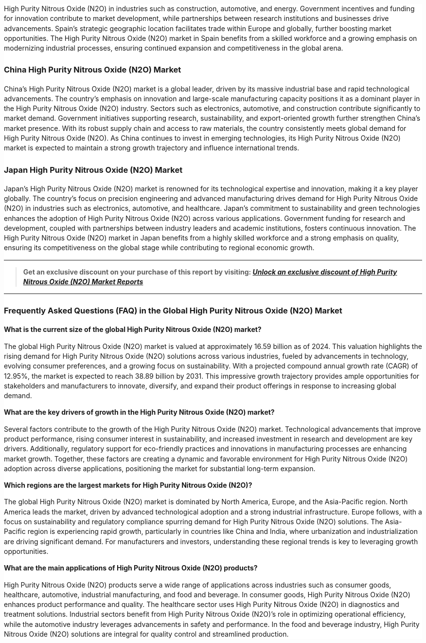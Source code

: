 High Purity Nitrous Oxide (N2O) in industries such as construction, automotive, and energy. Government incentives and funding for innovation contribute to market development, while partnerships between research institutions and businesses drive advancements. Spain&rsquo;s strategic geographic location facilitates trade within Europe and globally, further boosting market opportunities. The High Purity Nitrous Oxide (N2O) market in Spain benefits from a skilled workforce and a growing emphasis on modernizing industrial processes, ensuring continued expansion and competitiveness in the global arena.</p><h3>China High Purity Nitrous Oxide (N2O) Market</h3><p>China&rsquo;s High Purity Nitrous Oxide (N2O) market is a global leader, driven by its massive industrial base and rapid technological advancements. The country&rsquo;s emphasis on innovation and large-scale manufacturing capacity positions it as a dominant player in the High Purity Nitrous Oxide (N2O) industry. Sectors such as electronics, automotive, and construction contribute significantly to market demand. Government initiatives supporting research, sustainability, and export-oriented growth further strengthen China&rsquo;s market presence. With its robust supply chain and access to raw materials, the country consistently meets global demand for High Purity Nitrous Oxide (N2O). As China continues to invest in emerging technologies, its High Purity Nitrous Oxide (N2O) market is expected to maintain a strong growth trajectory and influence international trends.</p><h3>Japan High Purity Nitrous Oxide (N2O) Market</h3><p>Japan&rsquo;s High Purity Nitrous Oxide (N2O) market is renowned for its technological expertise and innovation, making it a key player globally. The country&rsquo;s focus on precision engineering and advanced manufacturing drives demand for High Purity Nitrous Oxide (N2O) in industries such as electronics, automotive, and healthcare. Japan&rsquo;s commitment to sustainability and green technologies enhances the adoption of High Purity Nitrous Oxide (N2O) across various applications. Government funding for research and development, coupled with partnerships between industry leaders and academic institutions, fosters continuous innovation. The High Purity Nitrous Oxide (N2O) market in Japan benefits from a highly skilled workforce and a strong emphasis on quality, ensuring its competitiveness on the global stage while contributing to regional economic growth.</p><hr /><blockquote><p><strong>Get an exclusive discount on your purchase of this report by visiting: <em><a href="://marketresearchpulse.com/ask-for-discount/93262?utm_source=Github&amp;utm_medium=022">Unlock an exclusive discount of High Purity Nitrous Oxide (N2O) Market Reports</a></em>&nbsp;</strong></p></blockquote><hr /><h3>Frequently Asked Questions (FAQ) in the Global High Purity Nitrous Oxide (N2O) Market</h3><p><strong>What is the current size of the global High Purity Nitrous Oxide (N2O) market?</strong></p><p>The global High Purity Nitrous Oxide (N2O) market is valued at approximately 16.59 billion as of 2024. This valuation highlights the rising demand for High Purity Nitrous Oxide (N2O) solutions across various industries, fueled by advancements in technology, evolving consumer preferences, and a growing focus on sustainability. With a projected compound annual growth rate (CAGR) of 12.95%, the market is expected to reach 38.89 billion by 2031. This impressive growth trajectory provides ample opportunities for stakeholders and manufacturers to innovate, diversify, and expand their product offerings in response to increasing global demand.</p><p><strong>What are the key drivers of growth in the High Purity Nitrous Oxide (N2O) market?</strong></p><p>Several factors contribute to the growth of the High Purity Nitrous Oxide (N2O) market. Technological advancements that improve product performance, rising consumer interest in sustainability, and increased investment in research and development are key drivers. Additionally, regulatory support for eco-friendly practices and innovations in manufacturing processes are enhancing market growth. Together, these factors are creating a dynamic and favorable environment for High Purity Nitrous Oxide (N2O) adoption across diverse applications, positioning the market for substantial long-term expansion.</p><p><strong>Which regions are the largest markets for High Purity Nitrous Oxide (N2O)?</strong></p><p>The global High Purity Nitrous Oxide (N2O) market is dominated by North America, Europe, and the Asia-Pacific region. North America leads the market, driven by advanced technological adoption and a strong industrial infrastructure. Europe follows, with a focus on sustainability and regulatory compliance spurring demand for High Purity Nitrous Oxide (N2O) solutions. The Asia-Pacific region is experiencing rapid growth, particularly in countries like China and India, where urbanization and industrialization are driving significant demand. For manufacturers and investors, understanding these regional trends is key to leveraging growth opportunities.</p><p><strong>What are the main applications of High Purity Nitrous Oxide (N2O) products?</strong></p><p>High Purity Nitrous Oxide (N2O) products serve a wide range of applications across industries such as consumer goods, healthcare, automotive, industrial manufacturing, and food and beverage. In consumer goods, High Purity Nitrous Oxide (N2O) enhances product performance and quality. The healthcare sector uses High Purity Nitrous Oxide (N2O) in diagnostics and treatment solutions. Industrial sectors benefit from High Purity Nitrous Oxide (N2O)&rsquo;s role in optimizing operational efficiency, while the automotive industry leverages advancements in safety and performance. In the food and beverage industry, High Purity Nitrous Oxide (N2O) solutions are integral for quality control and streamlined production.